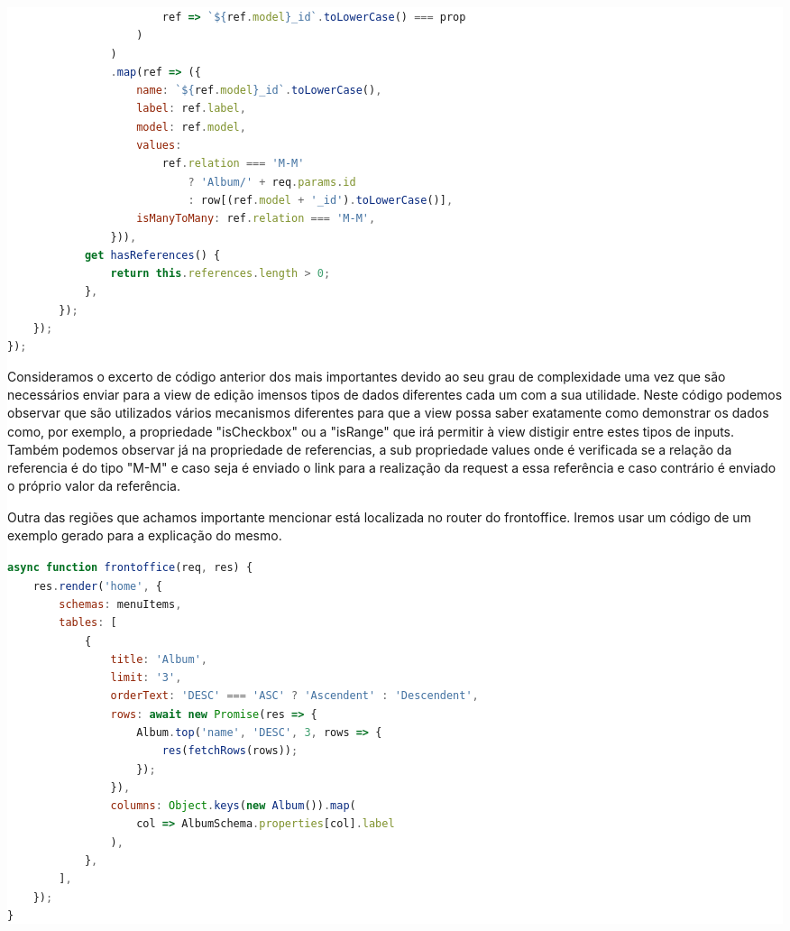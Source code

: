 ```javascript
                        ref => `${ref.model}_id`.toLowerCase() === prop
                    )
                )
                .map(ref => ({
                    name: `${ref.model}_id`.toLowerCase(),
                    label: ref.label,
                    model: ref.model,
                    values:
                        ref.relation === 'M-M'
                            ? 'Album/' + req.params.id
                            : row[(ref.model + '_id').toLowerCase()],
                    isManyToMany: ref.relation === 'M-M',
                })),
            get hasReferences() {
                return this.references.length > 0;
            },
        });
    });
});
```

Consideramos o excerto de código anterior dos mais importantes devido ao seu grau de complexidade uma vez que são necessários enviar para a view de edição imensos tipos de dados diferentes cada um com a sua utilidade. Neste código podemos observar que são utilizados vários mecanismos diferentes para que a view possa saber exatamente como demonstrar os dados como, por exemplo, a propriedade "isCheckbox" ou a "isRange" que irá permitir à view distigir entre estes tipos de inputs. Também podemos observar já na propriedade de referencias, a sub propriedade values onde é verificada se a relação da referencia é do tipo "M-M" e caso seja é enviado o link para a realização da request a essa referência e caso contrário é enviado o próprio valor da referência.

Outra das regiões que achamos importante mencionar está localizada no router do frontoffice. Iremos usar um código de um exemplo gerado para a explicação do mesmo.

```javascript
async function frontoffice(req, res) {
    res.render('home', {
        schemas: menuItems,
        tables: [
            {
                title: 'Album',
                limit: '3',
                orderText: 'DESC' === 'ASC' ? 'Ascendent' : 'Descendent',
                rows: await new Promise(res => {
                    Album.top('name', 'DESC', 3, rows => {
                        res(fetchRows(rows));
                    });
                }),
                columns: Object.keys(new Album()).map(
                    col => AlbumSchema.properties[col].label
                ),
            },
        ],
    });
}
```
